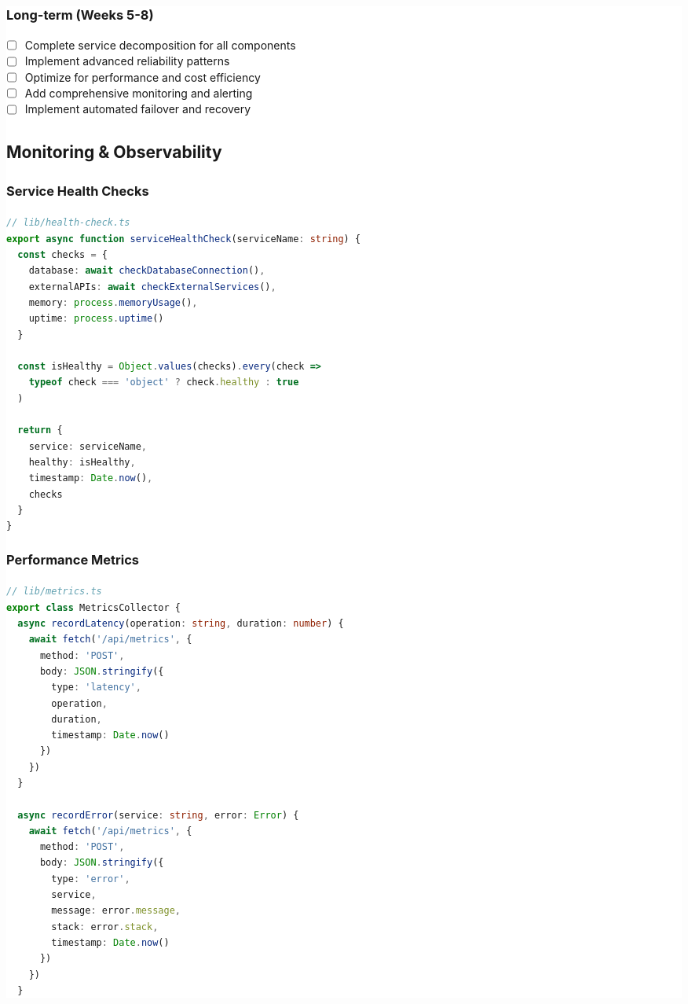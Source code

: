 ### Long-term (Weeks 5-8)
- [ ] Complete service decomposition for all components
- [ ] Implement advanced reliability patterns
- [ ] Optimize for performance and cost efficiency
- [ ] Add comprehensive monitoring and alerting
- [ ] Implement automated failover and recovery

## Monitoring & Observability

### Service Health Checks

```typescript
// lib/health-check.ts
export async function serviceHealthCheck(serviceName: string) {
  const checks = {
    database: await checkDatabaseConnection(),
    externalAPIs: await checkExternalServices(),
    memory: process.memoryUsage(),
    uptime: process.uptime()
  }
  
  const isHealthy = Object.values(checks).every(check => 
    typeof check === 'object' ? check.healthy : true
  )
  
  return {
    service: serviceName,
    healthy: isHealthy,
    timestamp: Date.now(),
    checks
  }
}
```

### Performance Metrics

```typescript
// lib/metrics.ts
export class MetricsCollector {
  async recordLatency(operation: string, duration: number) {
    await fetch('/api/metrics', {
      method: 'POST',
      body: JSON.stringify({
        type: 'latency',
        operation,
        duration,
        timestamp: Date.now()
      })
    })
  }
  
  async recordError(service: string, error: Error) {
    await fetch('/api/metrics', {
      method: 'POST', 
      body: JSON.stringify({
        type: 'error',
        service,
        message: error.message,
        stack: error.stack,
        timestamp: Date.now()
      })
    })
  }
```